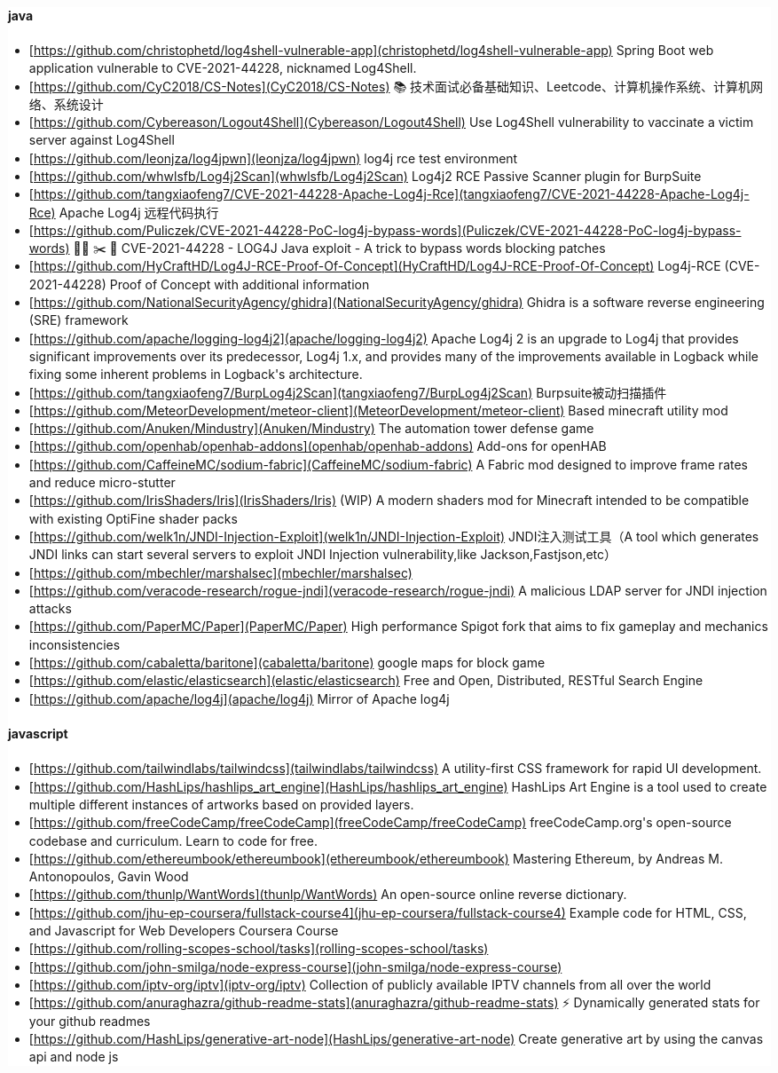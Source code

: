 #### java
* [https://github.com/christophetd/log4shell-vulnerable-app](christophetd/log4shell-vulnerable-app) Spring Boot web application vulnerable to CVE-2021-44228, nicknamed Log4Shell.
* [https://github.com/CyC2018/CS-Notes](CyC2018/CS-Notes) 📚 技术面试必备基础知识、Leetcode、计算机操作系统、计算机网络、系统设计
* [https://github.com/Cybereason/Logout4Shell](Cybereason/Logout4Shell) Use Log4Shell vulnerability to vaccinate a victim server against Log4Shell
* [https://github.com/leonjza/log4jpwn](leonjza/log4jpwn) log4j rce test environment
* [https://github.com/whwlsfb/Log4j2Scan](whwlsfb/Log4j2Scan) Log4j2 RCE Passive Scanner plugin for BurpSuite
* [https://github.com/tangxiaofeng7/CVE-2021-44228-Apache-Log4j-Rce](tangxiaofeng7/CVE-2021-44228-Apache-Log4j-Rce) Apache Log4j 远程代码执行
* [https://github.com/Puliczek/CVE-2021-44228-PoC-log4j-bypass-words](Puliczek/CVE-2021-44228-PoC-log4j-bypass-words) 🐱‍💻 ✂️ 🤬 CVE-2021-44228 - LOG4J Java exploit - A trick to bypass words blocking patches
* [https://github.com/HyCraftHD/Log4J-RCE-Proof-Of-Concept](HyCraftHD/Log4J-RCE-Proof-Of-Concept) Log4j-RCE (CVE-2021-44228) Proof of Concept with additional information
* [https://github.com/NationalSecurityAgency/ghidra](NationalSecurityAgency/ghidra) Ghidra is a software reverse engineering (SRE) framework
* [https://github.com/apache/logging-log4j2](apache/logging-log4j2) Apache Log4j 2 is an upgrade to Log4j that provides significant improvements over its predecessor, Log4j 1.x, and provides many of the improvements available in Logback while fixing some inherent problems in Logback's architecture.
* [https://github.com/tangxiaofeng7/BurpLog4j2Scan](tangxiaofeng7/BurpLog4j2Scan) Burpsuite被动扫描插件
* [https://github.com/MeteorDevelopment/meteor-client](MeteorDevelopment/meteor-client) Based minecraft utility mod
* [https://github.com/Anuken/Mindustry](Anuken/Mindustry) The automation tower defense game
* [https://github.com/openhab/openhab-addons](openhab/openhab-addons) Add-ons for openHAB
* [https://github.com/CaffeineMC/sodium-fabric](CaffeineMC/sodium-fabric) A Fabric mod designed to improve frame rates and reduce micro-stutter
* [https://github.com/IrisShaders/Iris](IrisShaders/Iris) (WIP) A modern shaders mod for Minecraft intended to be compatible with existing OptiFine shader packs
* [https://github.com/welk1n/JNDI-Injection-Exploit](welk1n/JNDI-Injection-Exploit) JNDI注入测试工具（A tool which generates JNDI links can start several servers to exploit JNDI Injection vulnerability,like Jackson,Fastjson,etc）
* [https://github.com/mbechler/marshalsec](mbechler/marshalsec)
* [https://github.com/veracode-research/rogue-jndi](veracode-research/rogue-jndi) A malicious LDAP server for JNDI injection attacks
* [https://github.com/PaperMC/Paper](PaperMC/Paper) High performance Spigot fork that aims to fix gameplay and mechanics inconsistencies
* [https://github.com/cabaletta/baritone](cabaletta/baritone) google maps for block game
* [https://github.com/elastic/elasticsearch](elastic/elasticsearch) Free and Open, Distributed, RESTful Search Engine
* [https://github.com/apache/log4j](apache/log4j) Mirror of Apache log4j

#### javascript
* [https://github.com/tailwindlabs/tailwindcss](tailwindlabs/tailwindcss) A utility-first CSS framework for rapid UI development.
* [https://github.com/HashLips/hashlips_art_engine](HashLips/hashlips_art_engine) HashLips Art Engine is a tool used to create multiple different instances of artworks based on provided layers.
* [https://github.com/freeCodeCamp/freeCodeCamp](freeCodeCamp/freeCodeCamp) freeCodeCamp.org's open-source codebase and curriculum. Learn to code for free.
* [https://github.com/ethereumbook/ethereumbook](ethereumbook/ethereumbook) Mastering Ethereum, by Andreas M. Antonopoulos, Gavin Wood
* [https://github.com/thunlp/WantWords](thunlp/WantWords) An open-source online reverse dictionary.
* [https://github.com/jhu-ep-coursera/fullstack-course4](jhu-ep-coursera/fullstack-course4) Example code for HTML, CSS, and Javascript for Web Developers Coursera Course
* [https://github.com/rolling-scopes-school/tasks](rolling-scopes-school/tasks)
* [https://github.com/john-smilga/node-express-course](john-smilga/node-express-course)
* [https://github.com/iptv-org/iptv](iptv-org/iptv) Collection of publicly available IPTV channels from all over the world
* [https://github.com/anuraghazra/github-readme-stats](anuraghazra/github-readme-stats) ⚡ Dynamically generated stats for your github readmes
* [https://github.com/HashLips/generative-art-node](HashLips/generative-art-node) Create generative art by using the canvas api and node js